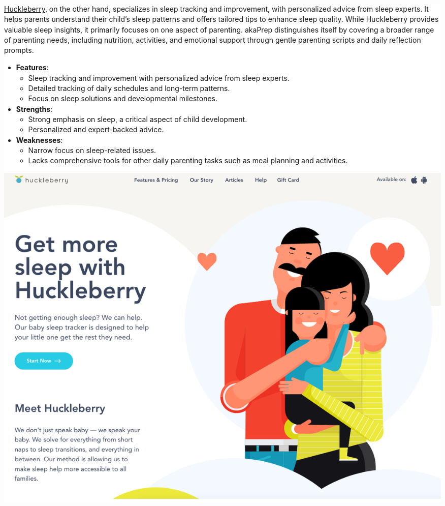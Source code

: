 
[Huckleberry](https://huckleberrycare.com/), on the other hand, specializes in sleep tracking and improvement, with personalized advice from sleep experts. It helps parents understand their child’s sleep patterns and offers tailored tips to enhance sleep quality. While Huckleberry provides valuable sleep insights, it primarily focuses on one aspect of parenting. akaPrep distinguishes itself by covering a broader range of parenting needs, including nutrition, activities, and emotional support through gentle parenting scripts and daily reflection prompts.

- **Features**:
  - Sleep tracking and improvement with personalized advice from sleep experts.
  - Detailed tracking of daily schedules and long-term patterns.
  - Focus on sleep solutions and developmental milestones.
- **Strengths**:
  - Strong emphasis on sleep, a critical aspect of child development.
  - Personalized and expert-backed advice.
- **Weaknesses**:
  - Narrow focus on sleep-related issues.
  - Lacks comprehensive tools for other daily parenting tasks such as meal planning and activities.

![performance-checklist](../assets/img/huckleberry.png)
